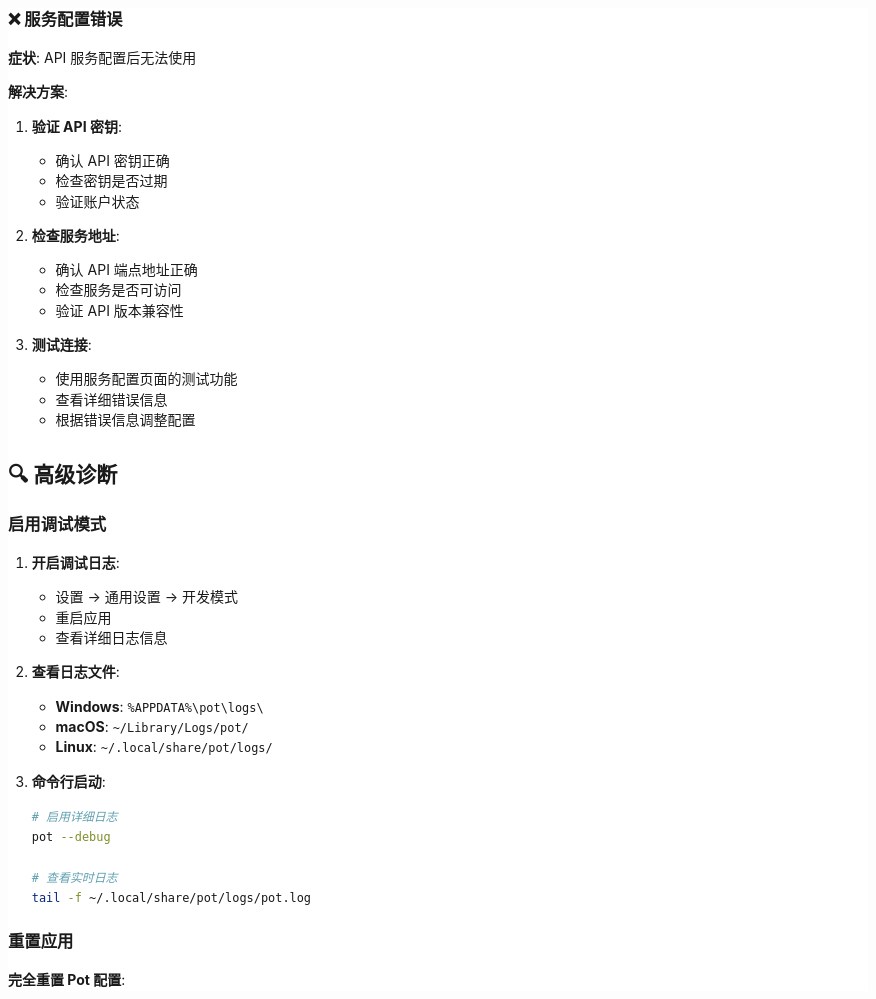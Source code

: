 ### ❌ 服务配置错误

**症状**: API 服务配置后无法使用

**解决方案**:

1. **验证 API 密钥**:

    - 确认 API 密钥正确
    - 检查密钥是否过期
    - 验证账户状态

2. **检查服务地址**:

    - 确认 API 端点地址正确
    - 检查服务是否可访问
    - 验证 API 版本兼容性

3. **测试连接**:
    - 使用服务配置页面的测试功能
    - 查看详细错误信息
    - 根据错误信息调整配置

## 🔍 高级诊断

### 启用调试模式

1. **开启调试日志**:

    - 设置 → 通用设置 → 开发模式
    - 重启应用
    - 查看详细日志信息

2. **查看日志文件**:

    - **Windows**: `%APPDATA%\pot\logs\`
    - **macOS**: `~/Library/Logs/pot/`
    - **Linux**: `~/.local/share/pot/logs/`

3. **命令行启动**:

    ```bash
    # 启用详细日志
    pot --debug

    # 查看实时日志
    tail -f ~/.local/share/pot/logs/pot.log
    ```

### 重置应用

**完全重置 Pot 配置**:
